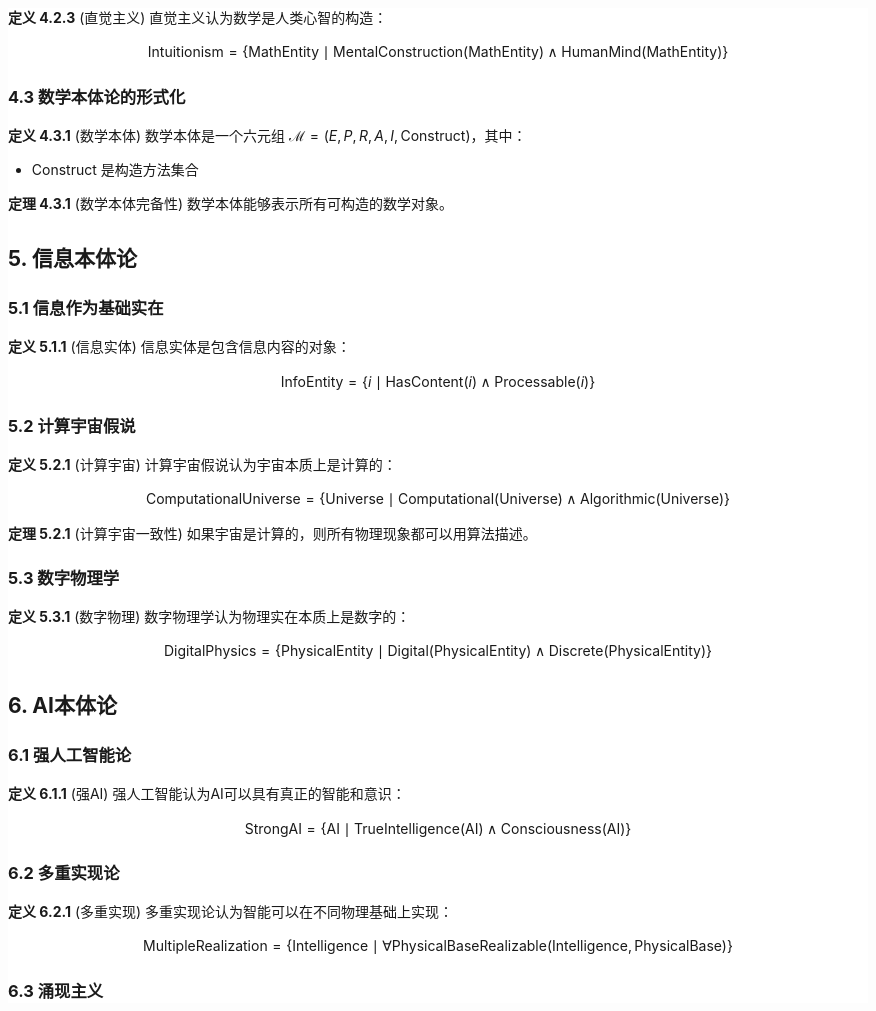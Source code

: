 **定义 4.2.3** (直觉主义) 直觉主义认为数学是人类心智的构造：

$$\text{Intuitionism} = \{\text{MathEntity} \mid \text{MentalConstruction}(\text{MathEntity}) \land \text{HumanMind}(\text{MathEntity})\}$$

### 4.3 数学本体论的形式化

**定义 4.3.1** (数学本体) 数学本体是一个六元组 $\mathcal{M} = (E, P, R, A, I, \text{Construct})$，其中：

- $\text{Construct}$ 是构造方法集合

**定理 4.3.1** (数学本体完备性) 数学本体能够表示所有可构造的数学对象。

## 5. 信息本体论

### 5.1 信息作为基础实在

**定义 5.1.1** (信息实体) 信息实体是包含信息内容的对象：

$$\text{InfoEntity} = \{i \mid \text{HasContent}(i) \land \text{Processable}(i)\}$$

### 5.2 计算宇宙假说

**定义 5.2.1** (计算宇宙) 计算宇宙假说认为宇宙本质上是计算的：

$$\text{ComputationalUniverse} = \{\text{Universe} \mid \text{Computational}(\text{Universe}) \land \text{Algorithmic}(\text{Universe})\}$$

**定理 5.2.1** (计算宇宙一致性) 如果宇宙是计算的，则所有物理现象都可以用算法描述。

### 5.3 数字物理学

**定义 5.3.1** (数字物理) 数字物理学认为物理实在本质上是数字的：

$$\text{DigitalPhysics} = \{\text{PhysicalEntity} \mid \text{Digital}(\text{PhysicalEntity}) \land \text{Discrete}(\text{PhysicalEntity})\}$$

## 6. AI本体论

### 6.1 强人工智能论

**定义 6.1.1** (强AI) 强人工智能认为AI可以具有真正的智能和意识：

$$\text{StrongAI} = \{\text{AI} \mid \text{TrueIntelligence}(\text{AI}) \land \text{Consciousness}(\text{AI})\}$$

### 6.2 多重实现论

**定义 6.2.1** (多重实现) 多重实现论认为智能可以在不同物理基础上实现：

$$\text{MultipleRealization} = \{\text{Intelligence} \mid \forall \text{PhysicalBase} \text{Realizable}(\text{Intelligence}, \text{PhysicalBase})\}$$

### 6.3 涌现主义
